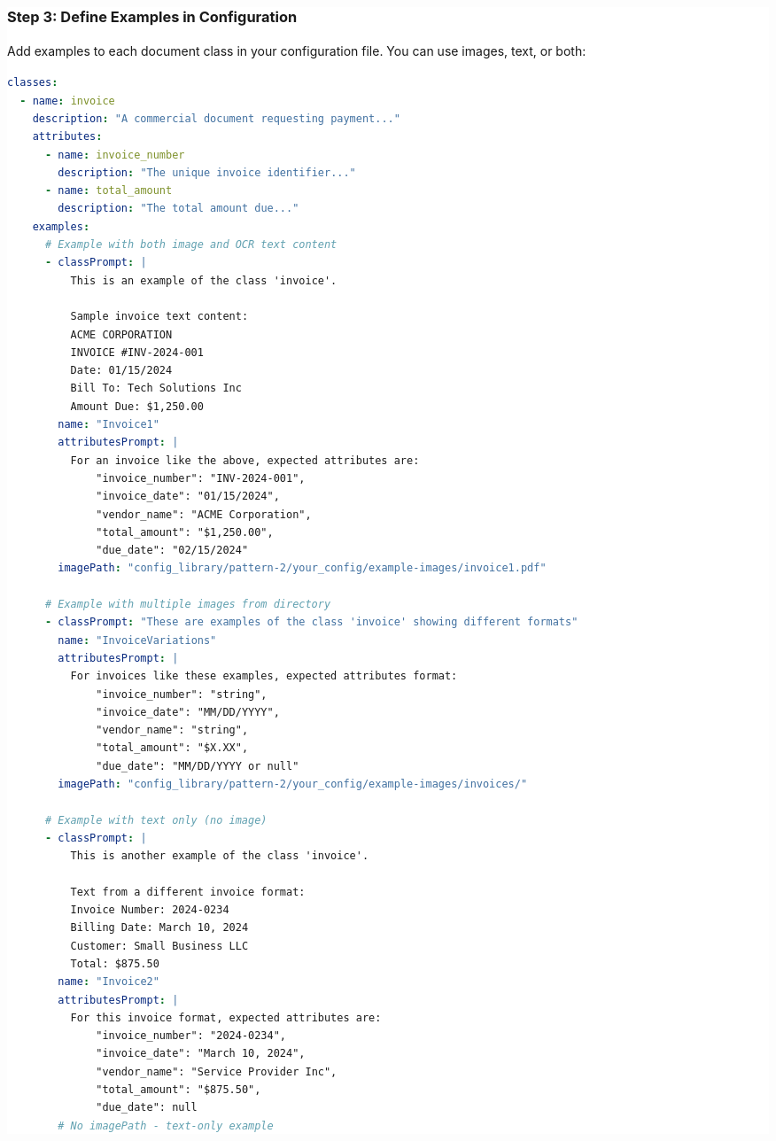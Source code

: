 ### Step 3: Define Examples in Configuration

Add examples to each document class in your configuration file. You can use images, text, or both:

```yaml
classes:
  - name: invoice
    description: "A commercial document requesting payment..."
    attributes:
      - name: invoice_number
        description: "The unique invoice identifier..."
      - name: total_amount
        description: "The total amount due..."
    examples:
      # Example with both image and OCR text content
      - classPrompt: |
          This is an example of the class 'invoice'. 
          
          Sample invoice text content:
          ACME CORPORATION
          INVOICE #INV-2024-001
          Date: 01/15/2024
          Bill To: Tech Solutions Inc
          Amount Due: $1,250.00
        name: "Invoice1"
        attributesPrompt: |
          For an invoice like the above, expected attributes are:
              "invoice_number": "INV-2024-001",
              "invoice_date": "01/15/2024",
              "vendor_name": "ACME Corporation",
              "total_amount": "$1,250.00",
              "due_date": "02/15/2024"
        imagePath: "config_library/pattern-2/your_config/example-images/invoice1.pdf"
      
      # Example with multiple images from directory
      - classPrompt: "These are examples of the class 'invoice' showing different formats"
        name: "InvoiceVariations"
        attributesPrompt: |
          For invoices like these examples, expected attributes format:
              "invoice_number": "string",
              "invoice_date": "MM/DD/YYYY",
              "vendor_name": "string",
              "total_amount": "$X.XX",
              "due_date": "MM/DD/YYYY or null"
        imagePath: "config_library/pattern-2/your_config/example-images/invoices/"
      
      # Example with text only (no image)
      - classPrompt: |
          This is another example of the class 'invoice'.
          
          Text from a different invoice format:
          Invoice Number: 2024-0234
          Billing Date: March 10, 2024
          Customer: Small Business LLC
          Total: $875.50
        name: "Invoice2"
        attributesPrompt: |
          For this invoice format, expected attributes are:
              "invoice_number": "2024-0234",
              "invoice_date": "March 10, 2024",
              "vendor_name": "Service Provider Inc",
              "total_amount": "$875.50",
              "due_date": null
        # No imagePath - text-only example
```